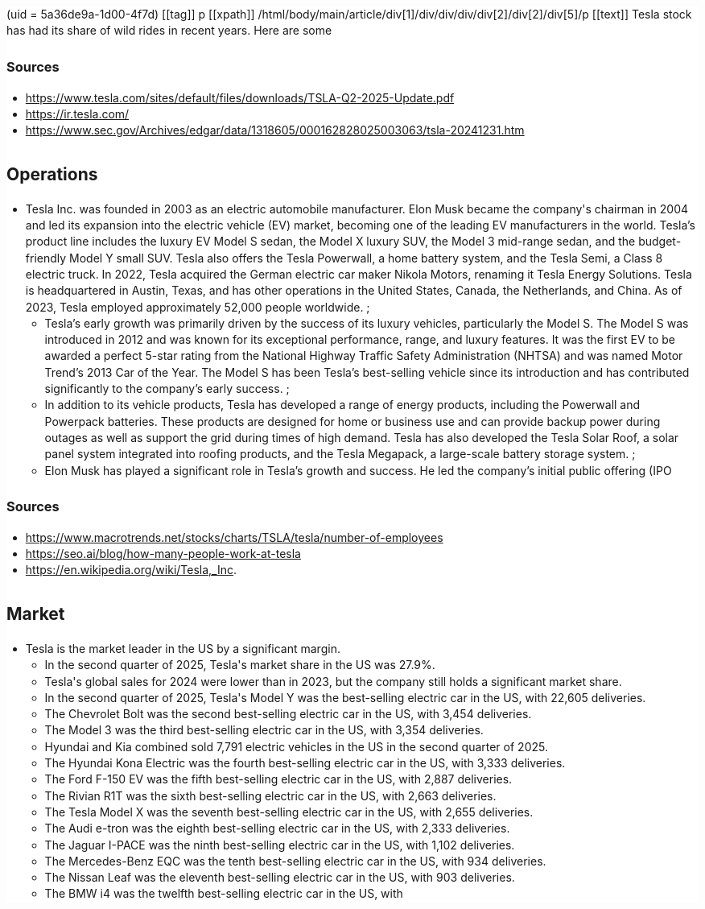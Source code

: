 (uid = 5a36de9a-1d00-4f7d) [[tag]] p [[xpath]] /html/body/main/article/div[1]/div/div/div/div[2]/div[2]/div[5]/p [[text]] Tesla stock has had its share of wild rides in recent years. Here are some

### Sources
- https://www.tesla.com/sites/default/files/downloads/TSLA-Q2-2025-Update.pdf
- https://ir.tesla.com/
- https://www.sec.gov/Archives/edgar/data/1318605/000162828025003063/tsla-20241231.htm

## Operations
- Tesla Inc. was founded in 2003 as an electric automobile manufacturer. Elon Musk became the company's chairman in 2004 and led its expansion into the electric vehicle (EV) market, becoming one of the leading EV manufacturers in the world. Tesla’s product line includes the luxury EV Model S sedan, the Model X luxury SUV, the Model 3 mid-range sedan, and the budget-friendly Model Y small SUV. Tesla also offers the Tesla Powerwall, a home battery system, and the Tesla Semi, a Class 8 electric truck. In 2022, Tesla acquired the German electric car maker Nikola Motors, renaming it Tesla Energy Solutions. Tesla is headquartered in Austin, Texas, and has other operations in the United States, Canada, the Netherlands, and China. As of 2023, Tesla employed approximately 52,000 people worldwide. ;
     - Tesla’s early growth was primarily driven by the success of its luxury vehicles, particularly the Model S. The Model S was introduced in 2012 and was known for its exceptional performance, range, and luxury features. It was the first EV to be awarded a perfect 5-star rating from the National Highway Traffic Safety Administration (NHTSA) and was named Motor Trend’s 2013 Car of the Year. The Model S has been Tesla’s best-selling vehicle since its introduction and has contributed significantly to the company’s early success. ;
     - In addition to its vehicle products, Tesla has developed a range of energy products, including the Powerwall and Powerpack batteries. These products are designed for home or business use and can provide backup power during outages as well as support the grid during times of high demand. Tesla has also developed the Tesla Solar Roof, a solar panel system integrated into roofing products, and the Tesla Megapack, a large-scale battery storage system. ;
     - Elon Musk has played a significant role in Tesla’s growth and success. He led the company’s initial public offering (IPO

### Sources
- https://www.macrotrends.net/stocks/charts/TSLA/tesla/number-of-employees
- https://seo.ai/blog/how-many-people-work-at-tesla
- https://en.wikipedia.org/wiki/Tesla,_Inc.

## Market
- Tesla is the market leader in the US by a significant margin. 
     - In the second quarter of 2025, Tesla's market share in the US was 27.9%. 
     - Tesla's global sales for 2024 were lower than in 2023, but the company still holds a significant market share. 
     - In the second quarter of 2025, Tesla's Model Y was the best-selling electric car in the US, with 22,605 deliveries. 
     - The Chevrolet Bolt was the second best-selling electric car in the US, with 3,454 deliveries. 
     - The Model 3 was the third best-selling electric car in the US, with 3,354 deliveries. 
     - Hyundai and Kia combined sold 7,791 electric vehicles in the US in the second quarter of 2025. 
     - The Hyundai Kona Electric was the fourth best-selling electric car in the US, with 3,333 deliveries. 
     - The Ford F-150 EV was the fifth best-selling electric car in the US, with 2,887 deliveries. 
     - The Rivian R1T was the sixth best-selling electric car in the US, with 2,663 deliveries. 
     - The Tesla Model X was the seventh best-selling electric car in the US, with 2,655 deliveries. 
     - The Audi e-tron was the eighth best-selling electric car in the US, with 2,333 deliveries. 
     - The Jaguar I-PACE was the ninth best-selling electric car in the US, with 1,102 deliveries. 
     - The Mercedes-Benz EQC was the tenth best-selling electric car in the US, with 934 deliveries. 
     - The Nissan Leaf was the eleventh best-selling electric car in the US, with 903 deliveries. 
     - The BMW i4 was the twelfth best-selling electric car in the US, with
